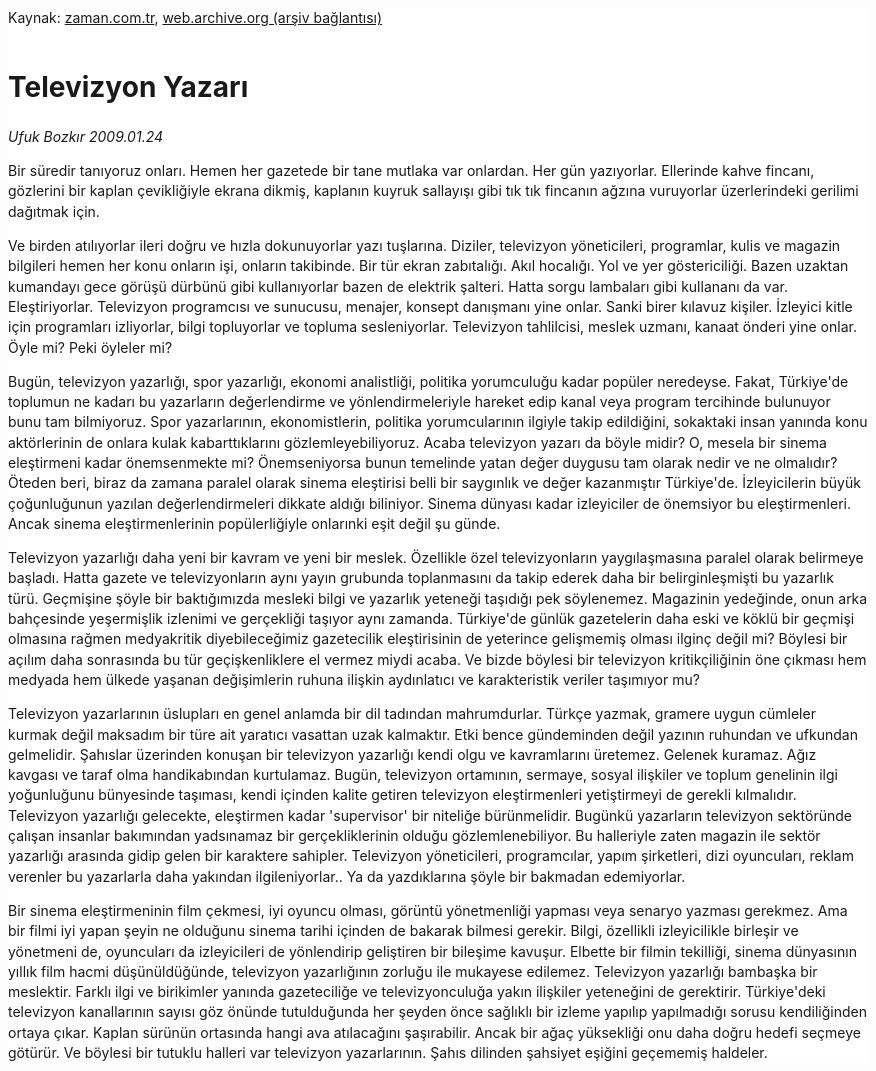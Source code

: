 Kaynak: [zaman.com.tr](http://zaman.com.tr/yazar.do?yazino=804428), [web.archive.org (arşiv bağlantısı)](http://web.archive.org/web/20101225052846/http://www.zaman.com.tr:80/yazar.do?yazino=804428)
# Televizyon Yazarı

*Ufuk Bozkır 2009.01.24*

<tr><td class="metin" colspan="2" style="padding-top: 20px; padding-left: 5px; padding-right: 10px;">Bir süredir tanıyoruz onları. Hemen her gazetede bir tane mutlaka var onlardan. Her gün yazıyorlar. Ellerinde kahve fincanı, gözlerini bir kaplan çevikliğiyle ekrana dikmiş, kaplanın kuyruk sallayışı gibi tık tık fincanın ağzına vuruyorlar üzerlerindeki gerilimi dağıtmak için.</td></tr><tr><td class="metin" colspan="2" style="padding-top: 20px; padding-left: 5px; padding-right: 10px;"><p>Ve birden atılıyorlar ileri doğru ve hızla dokunuyorlar yazı tuşlarına. Diziler, televizyon yöneticileri, programlar, kulis ve magazin bilgileri hemen her konu onların işi, onların takibinde. Bir tür ekran zabıtalığı. Akıl hocalığı. Yol ve yer göstericiliği. Bazen uzaktan kumandayı gece görüşü dürbünü gibi kullanıyorlar bazen de elektrik şalteri. Hatta sorgu lambaları gibi kullananı da var. Eleştiriyorlar. Televizyon programcısı ve sunucusu, menajer, konsept danışmanı yine onlar. Sanki birer kılavuz kişiler. İzleyici kitle için programları izliyorlar, bilgi topluyorlar ve topluma sesleniyorlar. Televizyon tahlilcisi, meslek uzmanı, kanaat önderi yine onlar. Öyle mi? Peki öyleler mi?
<p>Bugün, televizyon yazarlığı, spor yazarlığı, ekonomi analistliği, politika yorumculuğu kadar popüler neredeyse. Fakat, Türkiye'de toplumun ne kadarı bu yazarların değerlendirme ve yönlendirmeleriyle hareket edip kanal veya program tercihinde bulunuyor bunu tam bilmiyoruz. Spor yazarlarının, ekonomistlerin, politika yorumcularının ilgiyle takip edildiğini, sokaktaki insan yanında konu aktörlerinin de onlara kulak kabarttıklarını gözlemleyebiliyoruz. Acaba televizyon yazarı da böyle midir? O, mesela bir sinema eleştirmeni kadar önemsenmekte mi? Önemseniyorsa bunun temelinde yatan değer duygusu tam olarak nedir ve ne olmalıdır? Öteden beri, biraz da zamana paralel olarak sinema eleştirisi belli bir saygınlık ve değer kazanmıştır Türkiye'de. İzleyicilerin büyük çoğunluğunun yazılan değerlendirmeleri dikkate aldığı biliniyor. Sinema dünyası kadar izleyiciler de önemsiyor bu eleştirmenleri. Ancak sinema eleştirmenlerinin popülerliğiyle onlarınki eşit değil şu günde.
<p>Televizyon yazarlığı daha yeni bir kavram ve yeni bir meslek. Özellikle özel televizyonların yaygılaşmasına paralel olarak belirmeye başladı. Hatta gazete ve televizyonların aynı yayın grubunda toplanmasını da takip ederek daha bir belirginleşmişti bu yazarlık türü. Geçmişine şöyle bir baktığımızda mesleki bilgi ve yazarlık yeteneği taşıdığı pek söylenemez. Magazinin yedeğinde, onun arka bahçesinde yeşermişlik izlenimi ve gerçekliği taşıyor aynı zamanda. Türkiye'de günlük gazetelerin daha eski ve köklü bir geçmişi olmasına rağmen medyakritik diyebileceğimiz gazetecilik eleştirisinin de yeterince gelişmemiş olması ilginç değil mi? Böylesi bir açılım daha sonrasında bu tür geçişkenliklere el vermez miydi acaba. Ve bizde böylesi bir televizyon kritikçiliğinin öne çıkması hem medyada hem ülkede yaşanan değişimlerin ruhuna ilişkin aydınlatıcı ve karakteristik veriler taşımıyor mu?
<p>Televizyon yazarlarının üslupları en genel anlamda bir dil tadından mahrumdurlar. Türkçe yazmak, gramere uygun cümleler kurmak değil maksadım bir türe ait yaratıcı vasattan uzak kalmaktır. Etki bence gündeminden değil yazının ruhundan ve ufkundan gelmelidir. Şahıslar üzerinden konuşan bir televizyon yazarlığı kendi olgu ve kavramlarını üretemez. Gelenek kuramaz. Ağız kavgası ve taraf olma handikabından kurtulamaz. Bugün, televizyon ortamının, sermaye, sosyal ilişkiler ve toplum genelinin ilgi yoğunluğunu bünyesinde taşıması, kendi içinden kalite getiren televizyon eleştirmenleri yetiştirmeyi de gerekli kılmalıdır. Televizyon yazarlığı gelecekte, eleştirmen kadar 'supervisor' bir niteliğe bürünmelidir. Bugünkü yazarların televizyon sektöründe çalışan insanlar bakımından yadsınamaz bir gerçekliklerinin olduğu gözlemlenebiliyor. Bu halleriyle zaten magazin ile sektör yazarlığı arasında gidip gelen bir karaktere sahipler. Televizyon yöneticileri, programcılar, yapım şirketleri, dizi oyuncuları, reklam verenler bu yazarlarla daha yakından ilgileniyorlar.. Ya da yazdıklarına şöyle bir bakmadan edemiyorlar.
<p>Bir sinema eleştirmeninin film çekmesi, iyi oyuncu olması, görüntü yönetmenliği yapması veya senaryo yazması gerekmez. Ama bir filmi iyi yapan şeyin ne olduğunu sinema tarihi içinden de bakarak bilmesi gerekir. Bilgi, özellikli izleyicilikle birleşir ve yönetmeni de, oyuncuları da izleyicileri de yönlendirip geliştiren bir bileşime kavuşur. Elbette bir filmin tekilliği, sinema dünyasının yıllık film hacmi düşünüldüğünde, televizyon yazarlığının zorluğu ile mukayese edilemez. Televizyon yazarlığı bambaşka bir meslektir. Farklı ilgi ve birikimler yanında gazeteciliğe ve televizyonculuğa yakın ilişkiler yeteneğini de gerektirir. Türkiye'deki televizyon kanallarının sayısı göz önünde tutulduğunda her şeyden önce sağlıklı bir izleme yapılıp yapılmadığı sorusu kendiliğinden ortaya çıkar. Kaplan sürünün ortasında hangi ava atılacağını şaşırabilir. Ancak bir ağaç yüksekliği onu daha doğru hedefi seçmeye götürür. Ve böylesi bir tutuklu halleri var televizyon yazarlarının. Şahıs dilinden şahsiyet eşiğini geçememiş haldeler.
